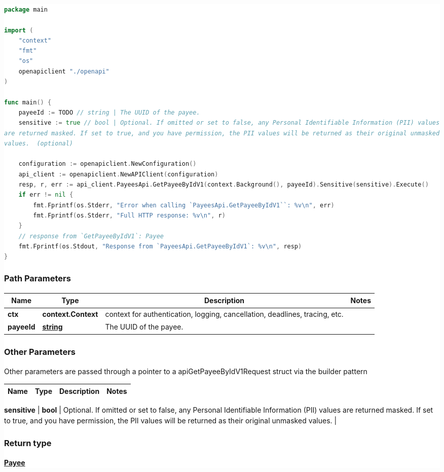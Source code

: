 ```go
package main

import (
    "context"
    "fmt"
    "os"
    openapiclient "./openapi"
)

func main() {
    payeeId := TODO // string | The UUID of the payee.
    sensitive := true // bool | Optional. If omitted or set to false, any Personal Identifiable Information (PII) values are returned masked. If set to true, and you have permission, the PII values will be returned as their original unmasked values.  (optional)

    configuration := openapiclient.NewConfiguration()
    api_client := openapiclient.NewAPIClient(configuration)
    resp, r, err := api_client.PayeesApi.GetPayeeByIdV1(context.Background(), payeeId).Sensitive(sensitive).Execute()
    if err != nil {
        fmt.Fprintf(os.Stderr, "Error when calling `PayeesApi.GetPayeeByIdV1``: %v\n", err)
        fmt.Fprintf(os.Stderr, "Full HTTP response: %v\n", r)
    }
    // response from `GetPayeeByIdV1`: Payee
    fmt.Fprintf(os.Stdout, "Response from `PayeesApi.GetPayeeByIdV1`: %v\n", resp)
}
```

### Path Parameters


Name | Type | Description  | Notes
------------- | ------------- | ------------- | -------------
**ctx** | **context.Context** | context for authentication, logging, cancellation, deadlines, tracing, etc.
**payeeId** | [**string**](.md) | The UUID of the payee. | 

### Other Parameters

Other parameters are passed through a pointer to a apiGetPayeeByIdV1Request struct via the builder pattern


Name | Type | Description  | Notes
------------- | ------------- | ------------- | -------------

 **sensitive** | **bool** | Optional. If omitted or set to false, any Personal Identifiable Information (PII) values are returned masked. If set to true, and you have permission, the PII values will be returned as their original unmasked values.  | 

### Return type

[**Payee**](Payee.md)
